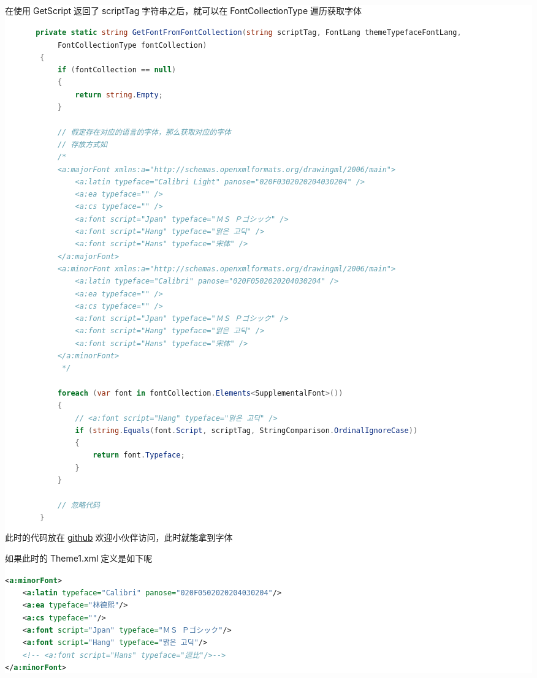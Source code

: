 在使用 GetScript 返回了 scriptTag 字符串之后，就可以在 FontCollectionType 遍历获取字体

```csharp
       private static string GetFontFromFontCollection(string scriptTag, FontLang themeTypefaceFontLang,
            FontCollectionType fontCollection)
        {
            if (fontCollection == null)
            {
                return string.Empty;
            }

            // 假定存在对应的语言的字体，那么获取对应的字体
            // 存放方式如
            /*
            <a:majorFont xmlns:a="http://schemas.openxmlformats.org/drawingml/2006/main">
                <a:latin typeface="Calibri Light" panose="020F0302020204030204" />
                <a:ea typeface="" />
                <a:cs typeface="" />
                <a:font script="Jpan" typeface="ＭＳ Ｐゴシック" />
                <a:font script="Hang" typeface="맑은 고딕" />
                <a:font script="Hans" typeface="宋体" />
            </a:majorFont>
            <a:minorFont xmlns:a="http://schemas.openxmlformats.org/drawingml/2006/main">
                <a:latin typeface="Calibri" panose="020F0502020204030204" />
                <a:ea typeface="" />
                <a:cs typeface="" />
                <a:font script="Jpan" typeface="ＭＳ Ｐゴシック" />
                <a:font script="Hang" typeface="맑은 고딕" />
                <a:font script="Hans" typeface="宋体" />
            </a:minorFont>
             */

            foreach (var font in fontCollection.Elements<SupplementalFont>())
            {
                // <a:font script="Hang" typeface="맑은 고딕" />
                if (string.Equals(font.Script, scriptTag, StringComparison.OrdinalIgnoreCase))
                {
                    return font.Typeface;
                }
            }

            // 忽略代码
        }
```

此时的代码放在 [github](https://github.com/lindexi/lindexi_gd/tree/a7b375da3ff6d0511ba7b064686eed4ba71aef5d/GojolerbeeLerechelhajerefawwha) 欢迎小伙伴访问，此时就能拿到字体

如果此时的 Theme1.xml 定义是如下呢

```xml
<a:minorFont>
    <a:latin typeface="Calibri" panose="020F0502020204030204"/>
    <a:ea typeface="林德熙"/>
    <a:cs typeface=""/>
    <a:font script="Jpan" typeface="ＭＳ Ｐゴシック"/>
    <a:font script="Hang" typeface="맑은 고딕"/>
    <!-- <a:font script="Hans" typeface="逗比"/>-->
</a:minorFont>
```
